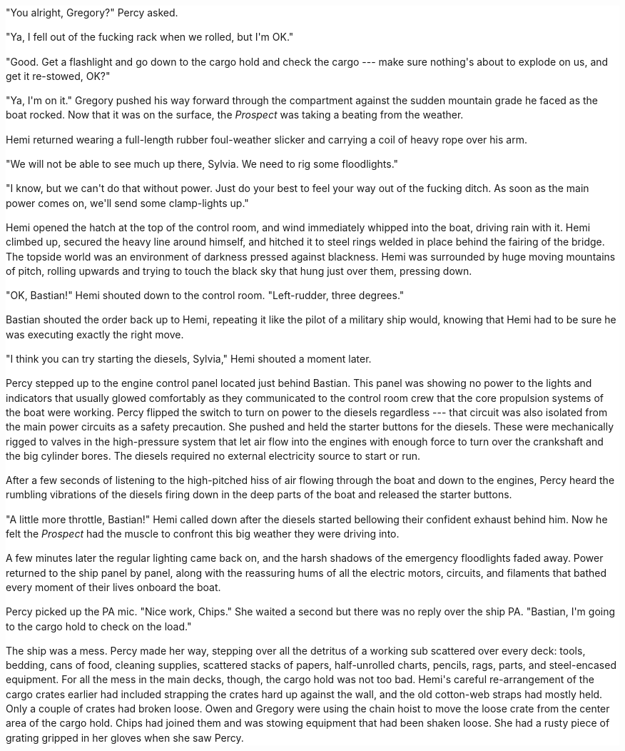 "You alright, Gregory?" Percy asked.

"Ya, I fell out of the fucking rack when we rolled, but I'm OK."

"Good. Get a flashlight and go down to the cargo hold and check the cargo --- make sure nothing's about to explode on us, and get it re-stowed, OK?"

"Ya, I'm on it." Gregory pushed his way forward through the compartment against the sudden mountain grade he faced as the boat rocked. Now that it was on the surface, the _Prospect_ was taking a beating from the weather.

Hemi returned wearing a full-length rubber foul-weather slicker and carrying a coil of heavy rope over his arm.

"We will not be able to see much up there, Sylvia. We need to rig some floodlights."

"I know, but we can't do that without power. Just do your best to feel your way out of the fucking ditch. As soon as the main power comes on, we'll send some clamp-lights up."

Hemi opened the hatch at the top of the control room, and wind immediately whipped into the boat, driving rain with it. Hemi climbed up, secured the heavy line around himself, and hitched it to steel rings welded in place behind the fairing of the bridge. The topside world was an environment of darkness pressed against blackness. Hemi was surrounded by huge moving mountains of pitch, rolling upwards and trying to touch the black sky that hung just over them, pressing down. 

"OK, Bastian!" Hemi shouted down to the control room. "Left-rudder, three degrees."

Bastian shouted the order back up to Hemi, repeating it like the pilot of a military ship would, knowing that Hemi had to be sure he was executing exactly the right move.

"I think you can try starting the diesels, Sylvia," Hemi shouted a moment later.

[//]: # (I'm just assuming Chips got the starters for the diesels back together --- she certainly had plenty of time.)

Percy stepped up to the engine control panel located just behind Bastian. This panel was showing no power to the lights and indicators that usually glowed comfortably as they communicated to the control room crew that the core propulsion systems of the boat were working. Percy flipped the switch to turn on power to the diesels regardless --- that circuit was also isolated from the main power circuits as a safety precaution. She pushed and held the starter buttons for the diesels. These were mechanically rigged to valves in the high-pressure system that let air flow into the engines with enough force to turn over the crankshaft and the big cylinder bores. The diesels required no external electricity source to start or run.

After a few seconds of listening to the high-pitched hiss of air flowing through the boat and down to the engines, Percy heard the rumbling vibrations of the diesels firing down in the deep parts of the boat and released the starter buttons. 

"A little more throttle, Bastian!" Hemi called down after the diesels started bellowing their confident exhaust behind him. Now he felt the _Prospect_ had the muscle to confront this big weather they were driving into.

A few minutes later the regular lighting came back on, and the harsh shadows of the emergency floodlights faded away. Power returned to the ship panel by panel, along with the reassuring hums of all the electric motors, circuits, and filaments that bathed every moment of their lives onboard the boat.

Percy picked up the PA mic. "Nice work, Chips." She waited a second but there was no reply over the ship PA. "Bastian, I'm going to the cargo hold to check on the load."

The ship was a mess. Percy made her way, stepping over all the detritus of a working sub scattered over every deck: tools, bedding, cans of food, cleaning supplies, scattered stacks of papers, half-unrolled charts, pencils, rags, parts, and steel-encased equipment. For all the mess in the main decks, though, the cargo hold was not too bad. Hemi's careful re-arrangement of the cargo crates earlier had included strapping the crates hard up against the wall, and the old cotton-web straps had mostly held. Only a couple of crates had broken loose. Owen and Gregory were using the chain hoist to move the loose crate from the center area of the cargo hold. Chips had joined them and was stowing equipment that had been shaken loose. She had a rusty piece of grating gripped in her gloves when she saw Percy.


[//]: # (5_Chapter.md)
[//]: # (### Shakes leads off the Grackle)
[//]: # (### they hear the storm above, decide whether to surface)
[//]: # (### they surface in a storm)
[//]: # (### The Prospect rolls over)
[//]: # (### Hemi gets them straightened out; confrontation with Chips)
[//]: # (### They drive through the storm)
[//]: # (### Cassandra on sonar in the storm)
[//]: # (### The pursuing sub rises and starts to shoot)
[//]: # (### They dive; Owen dies)
[//]: # (### Figuring out what the pursuing sub is going to do)
[//]: # (### The Grackle fires a torpedo at them)
[//]: # (### Hiding deep)
[//]: # (### late dinner; some more speculation as the reason behind their pursuers)
[//]: # (### Chips comes in to tell them the bilge pump is broken)
[//]: # (### The scattering layer)
[//]: # (### Hiding under the scattering layer)
[//]: # (### They run under the scattering layer)
[//]: # (### They come up in a fog bank)
[//]: # (### They launch Herschel)
[//]: # (### Shakes leads off the Grackle)
[//]: # (Mid-morning: day 3, run to Stilt City)
[//]: # (----- invisible character break)
[//]: # (### they hear the storm above, decide whether to surface)
[//]: # (Early-night: night 3, run to Stilt City)
[//]: # (Cassandra is probably vaguely Catholic.)
[//]: # (----- invisible character break)
[//]: # (### they surface in a storm)
[//]: # (### The Prospect rolls over)
[//]: # (### Hemi gets them straightened out; confrontation with Chips)
[//]: # (----- invisible character break)
[//]: # (### They drive through the storm)
[//]: # (First quarter of night: night 3, run to Stilt City)
[//]: # (----- invisible character break)
[//]: # (### Cassandra on sonar in the storm)
[//]: # (Cassandra knows of drone music because the cultural flow through the depot included people from all over the world --- even if she did not exactly _experience_ the culture/music.)
[//]: # (That elbows-on-the-table-hands-over-ears gesture is the same as used in the Laurie Anderson piece at Mass MoCA)
[//]: # (### The pursuing sub rises and starts to shoot)
[//]: # (### They dive; Owen dies)
[//]: # (----- invisible character break)
[//]: # (But nobody _saw_ Owen die...)
[//]: # (### Figuring out what the pursuing sub is going to do)
[//]: # (### The Grackle fires a torpedo at them)
[//]: # (I do not think a torpedo has a pressurized hull, so it would not implode, it would just fail.)
[//]: # (### Hiding deep)
[//]: # (----- invisible character break)
[//]: # (middle of night: night 3, run to Stilt City)
[//]: # (### late dinner; some more speculation as the reason behind their pursuers)
[//]: # (### Chips comes in to tell them the bilge pump is broken)
[//]: # (------ FEB 2025 EDITED TO HERE; use :WF and pablo in console, desert, shine and moria, or paper in gvim ------)
[//]: # (----- invisible character break)
[//]: # (### The scattering layer)
[//]: # (After midnight: night 3, run to Stilt City)
[//]: # (very late night: night 3, run to Stilt City)
[//]: # (### Hiding under the scattering layer)
[//]: # (### They run under the scattering layer)
[//]: # (dawn: day 4, run to Stilt City)
[//]: # (### They come up in a fog bank)
[//]: # (----- invisible character break)
[//]: # (early morning: day 4, run to Stilt City)
[//]: # (### They launch Herschel)
